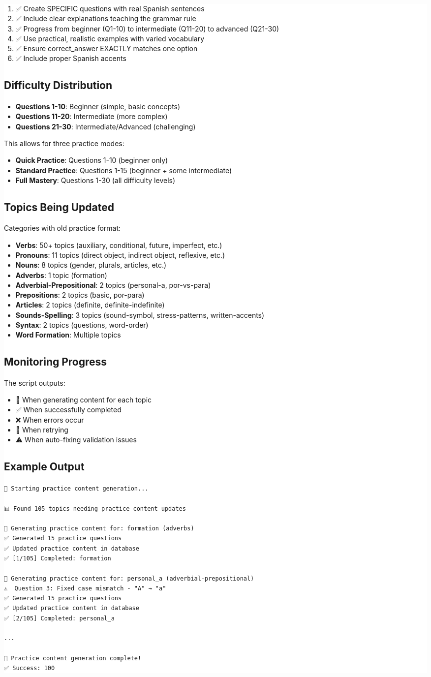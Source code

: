 1. ✅ Create SPECIFIC questions with real Spanish sentences
2. ✅ Include clear explanations teaching the grammar rule
3. ✅ Progress from beginner (Q1-10) to intermediate (Q11-20) to advanced (Q21-30)
4. ✅ Use practical, realistic examples with varied vocabulary
5. ✅ Ensure correct_answer EXACTLY matches one option
6. ✅ Include proper Spanish accents

## Difficulty Distribution

- **Questions 1-10**: Beginner (simple, basic concepts)
- **Questions 11-20**: Intermediate (more complex)
- **Questions 21-30**: Intermediate/Advanced (challenging)

This allows for three practice modes:
- **Quick Practice**: Questions 1-10 (beginner only)
- **Standard Practice**: Questions 1-15 (beginner + some intermediate)
- **Full Mastery**: Questions 1-30 (all difficulty levels)

## Topics Being Updated

Categories with old practice format:
- **Verbs**: 50+ topics (auxiliary, conditional, future, imperfect, etc.)
- **Pronouns**: 11 topics (direct object, indirect object, reflexive, etc.)
- **Nouns**: 8 topics (gender, plurals, articles, etc.)
- **Adverbs**: 1 topic (formation)
- **Adverbial-Prepositional**: 2 topics (personal-a, por-vs-para)
- **Prepositions**: 2 topics (basic, por-para)
- **Articles**: 2 topics (definite, definite-indefinite)
- **Sounds-Spelling**: 3 topics (sound-symbol, stress-patterns, written-accents)
- **Syntax**: 2 topics (questions, word-order)
- **Word Formation**: Multiple topics

## Monitoring Progress

The script outputs:
- 🤖 When generating content for each topic
- ✅ When successfully completed
- ❌ When errors occur
- 🔄 When retrying
- ⚠️  When auto-fixing validation issues

## Example Output

```
🚀 Starting practice content generation...

📊 Found 105 topics needing practice content updates

🤖 Generating practice content for: formation (adverbs)
✅ Generated 15 practice questions
✅ Updated practice content in database
✅ [1/105] Completed: formation

🤖 Generating practice content for: personal_a (adverbial-prepositional)
⚠️  Question 3: Fixed case mismatch - "A" → "a"
✅ Generated 15 practice questions
✅ Updated practice content in database
✅ [2/105] Completed: personal_a

...

🎉 Practice content generation complete!
✅ Success: 100
```